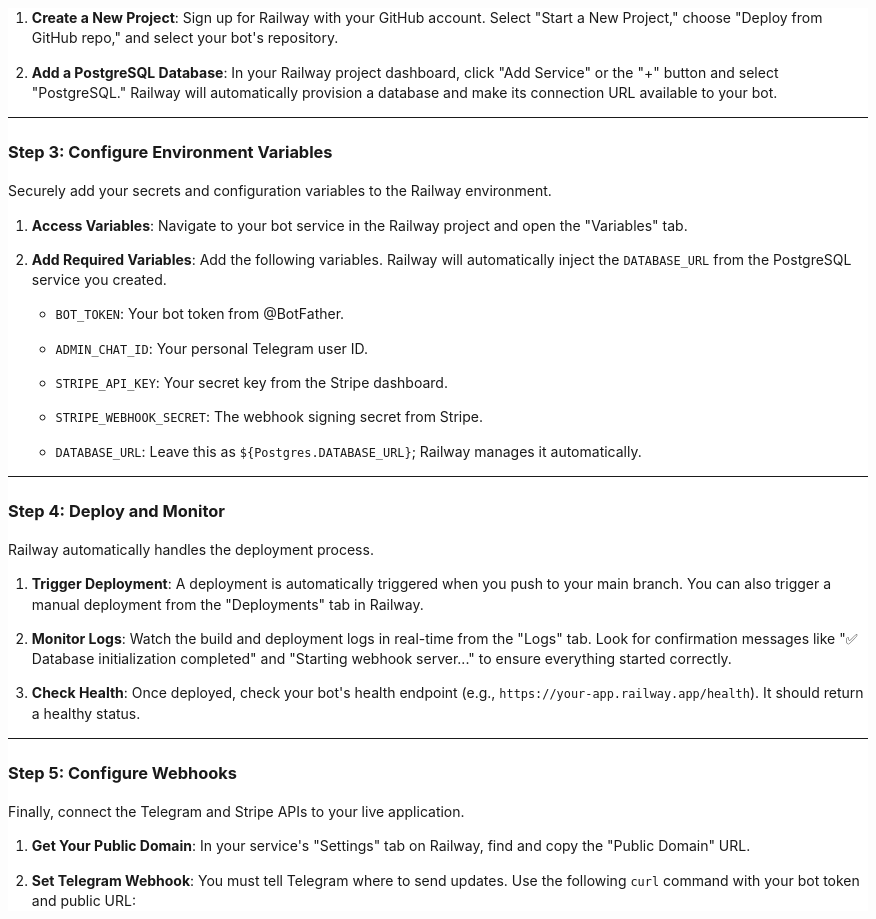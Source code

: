 1. **Create a New Project**: Sign up for Railway with your GitHub account. Select "Start a New Project," choose "Deploy from GitHub repo," and select your bot's repository.
    
2. **Add a PostgreSQL Database**: In your Railway project dashboard, click "Add Service" or the "+" button and select "PostgreSQL." Railway will automatically provision a database and make its connection URL available to your bot.
    

---

### **Step 3: Configure Environment Variables**

Securely add your secrets and configuration variables to the Railway environment.

1. **Access Variables**: Navigate to your bot service in the Railway project and open the "Variables" tab.
    
2. **Add Required Variables**: Add the following variables. Railway will automatically inject the `DATABASE_URL` from the PostgreSQL service you created.
    
    - `BOT_TOKEN`: Your bot token from @BotFather.
        
    - `ADMIN_CHAT_ID`: Your personal Telegram user ID.
        
    - `STRIPE_API_KEY`: Your secret key from the Stripe dashboard.
        
    - `STRIPE_WEBHOOK_SECRET`: The webhook signing secret from Stripe.
        
    - `DATABASE_URL`: Leave this as `${Postgres.DATABASE_URL}`; Railway manages it automatically.
        

---

### **Step 4: Deploy and Monitor**

Railway automatically handles the deployment process.

1. **Trigger Deployment**: A deployment is automatically triggered when you push to your main branch. You can also trigger a manual deployment from the "Deployments" tab in Railway.
    
2. **Monitor Logs**: Watch the build and deployment logs in real-time from the "Logs" tab. Look for confirmation messages like "✅ Database initialization completed" and "Starting webhook server..." to ensure everything started correctly.
    
3. **Check Health**: Once deployed, check your bot's health endpoint (e.g., `https://your-app.railway.app/health`). It should return a healthy status.
    

---

### **Step 5: Configure Webhooks**

Finally, connect the Telegram and Stripe APIs to your live application.

1. **Get Your Public Domain**: In your service's "Settings" tab on Railway, find and copy the "Public Domain" URL.
    
2. **Set Telegram Webhook**: You must tell Telegram where to send updates. Use the following `curl` command with your bot token and public URL:
    